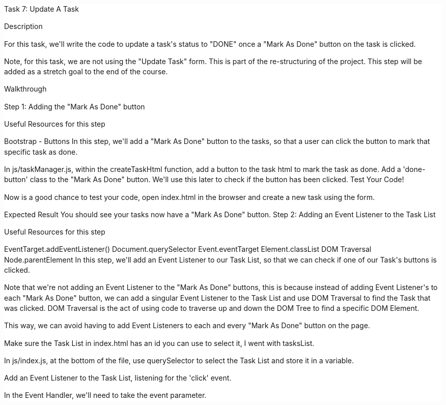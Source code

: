 Task 7: Update A Task

Description

For this task, we'll write the code to update a task's status to "DONE" once a "Mark As Done" button on the task is clicked.

Note, for this task, we are not using the "Update Task" form. This is part of the re-structuring of the project. This step will be added as a stretch goal to the end of the course.

Walkthrough

Step 1: Adding the "Mark As Done" button

Useful Resources for this step

Bootstrap - Buttons
In this step, we'll add a "Mark As Done" button to the tasks, so that a user can click the button to mark that specific task as done.

In js/taskManager.js, within the createTaskHtml function, add a button to the task html to mark the task as done.
Add a 'done-button' class to the "Mark As Done" button. We'll use this later to check if the button has been clicked.
Test Your Code!

Now is a good chance to test your code, open index.html in the browser and create a new task using the form.

Expected Result You should see your tasks now have a "Mark As Done" button.
Step 2: Adding an Event Listener to the Task List

Useful Resources for this step

EventTarget.addEventListener()
Document.querySelector
Event.eventTarget
Element.classList
DOM Traversal
Node.parentElement
In this step, we'll add an Event Listener to our Task List, so that we can check if one of our Task's buttons is clicked.

Note that we're not adding an Event Listener to the "Mark As Done" buttons, this is because instead of adding Event Listener's to each "Mark As Done" button, we can add a singular Event Listener to the Task List and use DOM Traversal to find the Task that was clicked. DOM Traversal is the act of using code to traverse up and down the DOM Tree to find a specific DOM Element.

This way, we can avoid having to add Event Listeners to each and every "Mark As Done" button on the page.

Make sure the Task List in index.html has an id you can use to select it, I went with tasksList.

In js/index.js, at the bottom of the file, use querySelector to select the Task List and store it in a variable.

Add an Event Listener to the Task List, listening for the 'click' event.

In the Event Handler, we'll need to take the event parameter.
